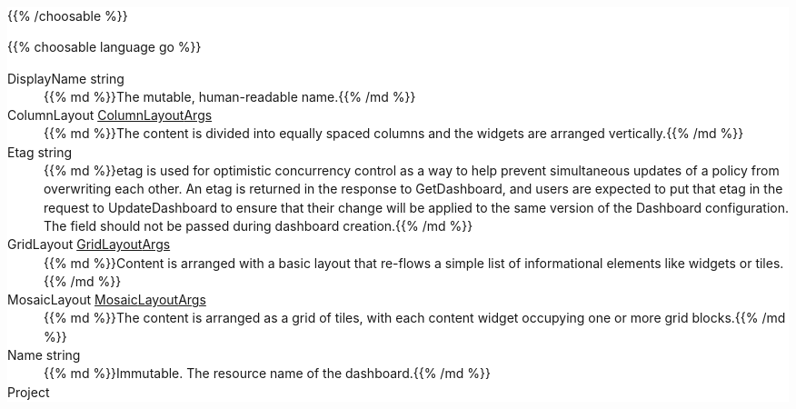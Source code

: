 {{% /choosable %}}

{{% choosable language go %}}
<dl class="resources-properties"><dt class="property-required"
            title="Required">
        <span id="displayname_go">
<a href="#displayname_go" style="color: inherit; text-decoration: inherit;">Display<wbr>Name</a>
</span>
        <span class="property-indicator"></span>
        <span class="property-type">string</span>
    </dt>
    <dd>{{% md %}}The mutable, human-readable name.{{% /md %}}</dd><dt class="property-optional"
            title="Optional">
        <span id="columnlayout_go">
<a href="#columnlayout_go" style="color: inherit; text-decoration: inherit;">Column<wbr>Layout</a>
</span>
        <span class="property-indicator"></span>
        <span class="property-type"><a href="#columnlayout">Column<wbr>Layout<wbr>Args</a></span>
    </dt>
    <dd>{{% md %}}The content is divided into equally spaced columns and the widgets are arranged vertically.{{% /md %}}</dd><dt class="property-optional"
            title="Optional">
        <span id="etag_go">
<a href="#etag_go" style="color: inherit; text-decoration: inherit;">Etag</a>
</span>
        <span class="property-indicator"></span>
        <span class="property-type">string</span>
    </dt>
    <dd>{{% md %}}etag is used for optimistic concurrency control as a way to help prevent simultaneous updates of a policy from overwriting each other. An etag is returned in the response to GetDashboard, and users are expected to put that etag in the request to UpdateDashboard to ensure that their change will be applied to the same version of the Dashboard configuration. The field should not be passed during dashboard creation.{{% /md %}}</dd><dt class="property-optional"
            title="Optional">
        <span id="gridlayout_go">
<a href="#gridlayout_go" style="color: inherit; text-decoration: inherit;">Grid<wbr>Layout</a>
</span>
        <span class="property-indicator"></span>
        <span class="property-type"><a href="#gridlayout">Grid<wbr>Layout<wbr>Args</a></span>
    </dt>
    <dd>{{% md %}}Content is arranged with a basic layout that re-flows a simple list of informational elements like widgets or tiles.{{% /md %}}</dd><dt class="property-optional"
            title="Optional">
        <span id="mosaiclayout_go">
<a href="#mosaiclayout_go" style="color: inherit; text-decoration: inherit;">Mosaic<wbr>Layout</a>
</span>
        <span class="property-indicator"></span>
        <span class="property-type"><a href="#mosaiclayout">Mosaic<wbr>Layout<wbr>Args</a></span>
    </dt>
    <dd>{{% md %}}The content is arranged as a grid of tiles, with each content widget occupying one or more grid blocks.{{% /md %}}</dd><dt class="property-optional"
            title="Optional">
        <span id="name_go">
<a href="#name_go" style="color: inherit; text-decoration: inherit;">Name</a>
</span>
        <span class="property-indicator"></span>
        <span class="property-type">string</span>
    </dt>
    <dd>{{% md %}}Immutable. The resource name of the dashboard.{{% /md %}}</dd><dt class="property-optional"
            title="Optional">
        <span id="project_go">
<a href="#project_go" style="color: inherit; text-decoration: inherit;">Project</a>
</span>